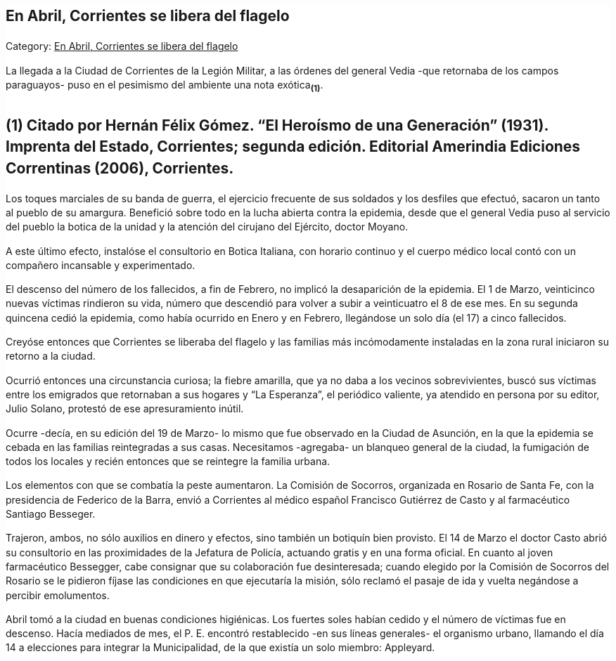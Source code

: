 ## En Abril, Corrientes se libera del flagelo

Category: [En Abril, Corrientes se libera del flagelo](http://descubrircorrientes.com.ar/2012/index.php/3773-corrientes-en-la-familia-argentina-1870-a-la-actualidad/hegemonia-antimitrista-en-la-politica-correntina-1869-1877/se-desata-la-tragedia-en-la-capital/en-abril-corrientes-se-libera-del-flagelo)

La llegada a la Ciudad de Corrientes de la Legión Militar, a las órdenes del general Vedia -que retornaba de los campos paraguayos- puso en el pesimismo del ambiente una nota exótica<sub><strong>(1)</strong></sub>.

## **(1)** Citado por Hernán Félix Gómez. “El Heroísmo de una Generación” (1931). Imprenta del Estado, Corrientes; segunda edición. Editorial Amerindia Ediciones Correntinas (2006), Corrientes.

Los toques marciales de su banda de guerra, el ejercicio frecuente de sus soldados y los desfiles que efectuó, sacaron un tanto al pueblo de su amargura. Benefició sobre todo en la lucha abierta contra la epidemia, desde que el general Vedia puso al servicio del pueblo la botica de la unidad y la atención del cirujano del Ejército, doctor Moyano.

A este último efecto, instalóse el consultorio en Botica Italiana, con horario continuo y el cuerpo médico local contó con un compañero incansable y experimentado.

El descenso del número de los fallecidos, a fin de Febrero, no implicó la desaparición de la epidemia. El 1 de Marzo, veinticinco nuevas víctimas rindieron su vida, número que descendió para volver a subir a veinticuatro el 8 de ese mes. En su segunda quincena cedió la epidemia, como había ocurrido en Enero y en Febrero, llegándose un solo día (el 17) a cinco fallecidos.

Creyóse entonces que Corrientes se liberaba del flagelo y las familias más incómodamente instaladas en la zona rural iniciaron su retorno a la ciudad.

Ocurrió entonces una circunstancia curiosa; la fiebre amarilla, que ya no daba a los vecinos sobrevivientes, buscó sus víctimas entre los emigrados que retornaban a sus hogares y “La Esperanza”, el periódico valiente, ya atendido en persona por su editor, Julio Solano, protestó de ese apresuramiento inútil.

Ocurre -decía, en su edición del 19 de Marzo- lo mismo que fue observado en la Ciudad de Asunción, en la que la epidemia se cebada en las familias reintegradas a sus casas. Necesitamos -agregaba- un blanqueo general de la ciudad, la fumigación de todos los locales y recién entonces que se reintegre la familia urbana.

Los elementos con que se combatía la peste aumentaron. La Comisión de Socorros, organizada en Rosario de Santa Fe, con la presidencia de Federico de la Barra, envió a Corrientes al médico español Francisco Gutiérrez de Casto y al farmacéutico Santiago Besseger.

Trajeron, ambos, no sólo auxilios en dinero y efectos, sino también un botiquín bien provisto. El 14 de Marzo el doctor Casto abrió su consultorio en las proximidades de la Jefatura de Policía, actuando gratis y en una forma oficial. En cuanto al joven farmacéutico Bessegger, cabe consignar que su colaboración fue desinteresada; cuando elegido por la Comisión de Socorros del Rosario se le pidieron fíjase las condiciones en que ejecutaría la misión, sólo reclamó el pasaje de ida y vuelta negándose a percibir emolumentos.

Abril tomó a la ciudad en buenas condiciones higiénicas. Los fuertes soles habían cedido y el número de víctimas fue en descenso. Hacía mediados de mes, el P. E. encontró restablecido -en sus líneas generales- el organismo urbano, llamando el día 14 a elecciones para integrar la Municipalidad, de la que existía un solo miembro: Appleyard.
